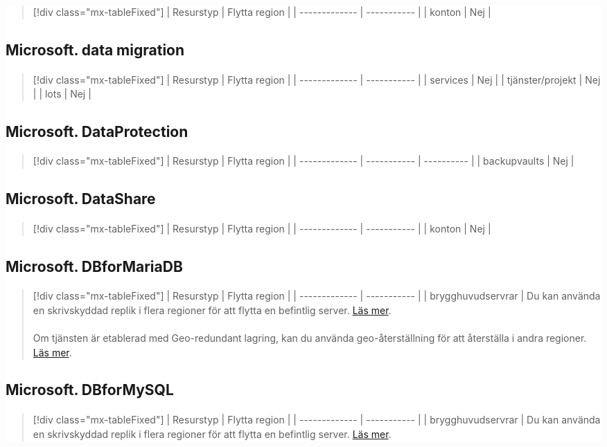 > [!div class="mx-tableFixed"]
> | Resurstyp | Flytta region | 
> | ------------- | ----------- |
> | konton | Nej | 

## <a name="microsoftdatamigration"></a>Microsoft. data migration

> [!div class="mx-tableFixed"]
> | Resurstyp | Flytta region | 
> | ------------- | ----------- |
> | services | Nej | 
> | tjänster/projekt | Nej | 
> | lots | Nej | 

## <a name="microsoftdataprotection"></a>Microsoft. DataProtection

> [!div class="mx-tableFixed"]
> | Resurstyp | Flytta region | 
> | ------------- | ----------- | ---------- |
> | backupvaults | Nej | 

## <a name="microsoftdatashare"></a>Microsoft. DataShare

> [!div class="mx-tableFixed"]
> | Resurstyp | Flytta region | 
> | ------------- | ----------- |
> | konton | Nej | 

## <a name="microsoftdbformariadb"></a>Microsoft. DBforMariaDB

> [!div class="mx-tableFixed"]
> | Resurstyp | Flytta region | 
> | ------------- | ----------- |
> | brygghuvudservrar | Du kan använda en skrivskyddad replik i flera regioner för att flytta en befintlig server. [Läs mer](../../postgresql/howto-move-regions-portal.md).<br/><br/> Om tjänsten är etablerad med Geo-redundant lagring, kan du använda geo-återställning för att återställa i andra regioner. [Läs mer](../../mariadb/concepts-business-continuity.md#recover-from-an-azure-regional-data-center-outage).

## <a name="microsoftdbformysql"></a>Microsoft. DBforMySQL

> [!div class="mx-tableFixed"]
> | Resurstyp | Flytta region | 
> | ------------- | ----------- |
> | brygghuvudservrar | Du kan använda en skrivskyddad replik i flera regioner för att flytta en befintlig server. [Läs mer](../../mysql/howto-move-regions-portal.md).
